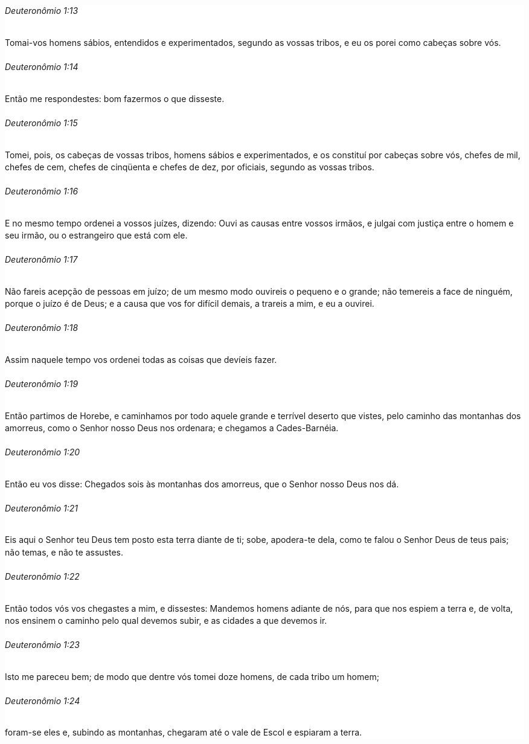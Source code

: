 ###### Deuteronômio 1:13

Tomai-vos homens sábios, entendidos e experimentados, segundo as vossas tribos, e eu os porei como cabeças sobre vós.

###### Deuteronômio 1:14

Então me respondestes: bom fazermos o que disseste.

###### Deuteronômio 1:15

Tomei, pois, os cabeças de vossas tribos, homens sábios e experimentados, e os constituí por cabeças sobre vós, chefes de mil, chefes de cem, chefes de cinqüenta e chefes de dez, por oficiais, segundo as vossas tribos.

###### Deuteronômio 1:16

E no mesmo tempo ordenei a vossos juízes, dizendo: Ouvi as causas entre vossos irmãos, e julgai com justiça entre o homem e seu irmão, ou o estrangeiro que está com ele.

###### Deuteronômio 1:17

Não fareis acepção de pessoas em juízo; de um mesmo modo ouvireis o pequeno e o grande; não temereis a face de ninguém, porque o juízo é de Deus; e a causa que vos for difícil demais, a trareis a mim, e eu a ouvirei.

###### Deuteronômio 1:18

Assim naquele tempo vos ordenei todas as coisas que devíeis fazer.

###### Deuteronômio 1:19

Então partimos de Horebe, e caminhamos por todo aquele grande e terrível deserto que vistes, pelo caminho das montanhas dos amorreus, como o Senhor nosso Deus nos ordenara; e chegamos a Cades-Barnéia.

###### Deuteronômio 1:20

Então eu vos disse: Chegados sois às montanhas dos amorreus, que o Senhor nosso Deus nos dá.

###### Deuteronômio 1:21

Eis aqui o Senhor teu Deus tem posto esta terra diante de ti; sobe, apodera-te dela, como te falou o Senhor Deus de teus pais; não temas, e não te assustes.

###### Deuteronômio 1:22

Então todos vós vos chegastes a mim, e dissestes: Mandemos homens adiante de nós, para que nos espiem a terra e, de volta, nos ensinem o caminho pelo qual devemos subir, e as cidades a que devemos ir.

###### Deuteronômio 1:23

Isto me pareceu bem; de modo que dentre vós tomei doze homens, de cada tribo um homem;

###### Deuteronômio 1:24

foram-se eles e, subindo as montanhas, chegaram até o vale de Escol e espiaram a terra.
